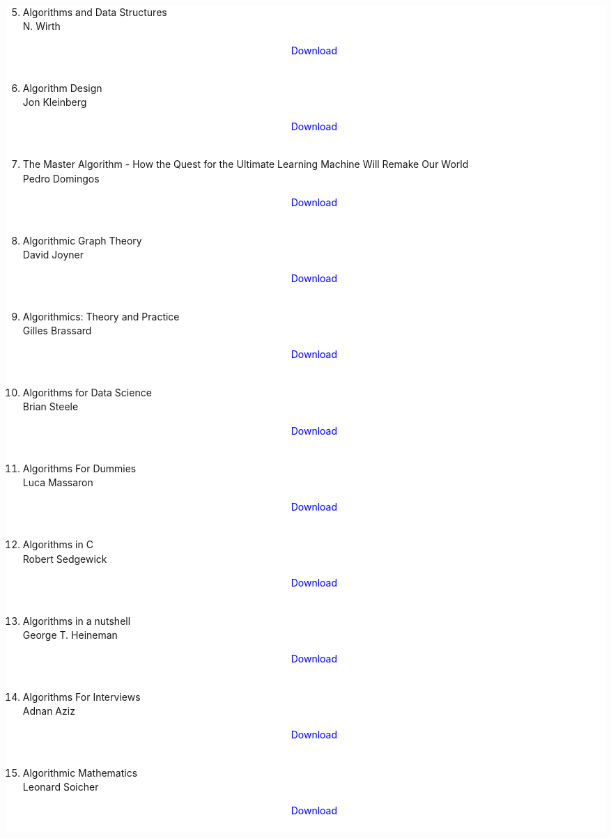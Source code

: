 5.  Algorithms and Data Structures</br>
                N. Wirth</br>
                <a href="https://github.com/manjunath5496/Algorithm-Books/blob/master/cp(5).pdf" target="_blank" style="text-decoration:none"> <font color="blue"> <center> Download</center></font> </a></br>
                
6.  Algorithm Design</br>
               Jon Kleinberg</br>
                <a href="https://github.com/manjunath5496/Algorithm-Books/blob/master/cp(6).pdf" target="_blank" style="text-decoration:none"> <font color="blue"> <center> Download</center></font> </a></br>
                
7. The Master Algorithm - How the Quest for the Ultimate Learning Machine Will Remake Our World</br>
               Pedro Domingos</br>
                <a href="https://github.com/manjunath5496/Algorithm-Books/blob/master/cp(7).pdf" target="_blank" style="text-decoration:none"> <font color="blue"> <center> Download</center></font> </a></br>
                
     
8. Algorithmic Graph Theory</br>
                David Joyner</br>
                <a href="https://github.com/manjunath5496/Algorithm-Books/blob/master/cp(8).pdf" target="_blank" style="text-decoration:none"> <font color="blue"> <center> Download</center></font> </a></br>
                
9. Algorithmics: Theory and Practice</br>
                Gilles Brassard</br>
                <a href="https://github.com/manjunath5496/Algorithm-Books/blob/master/cp(9).pdf" target="_blank" style="text-decoration:none"> <font color="blue"> <center> Download</center></font> </a></br>
                
10. Algorithms for Data Science</br>
                Brian Steele</br>
                <a href="https://github.com/manjunath5496/Algorithm-Books/blob/master/cp(10).pdf" target="_blank" style="text-decoration:none"> <font color="blue"> <center> Download</center></font> </a></br>
                
11.  Algorithms For Dummies</br>
                Luca Massaron</br>
                <a href="https://github.com/manjunath5496/Algorithm-Books/blob/master/cp(11).pdf" target="_blank" style="text-decoration:none"> <font color="blue"> <center> Download</center></font> </a></br>
                
12.  Algorithms in C</br>
               Robert Sedgewick</br>
                <a href="https://github.com/manjunath5496/Algorithm-Books/blob/master/cp(12).pdf" target="_blank" style="text-decoration:none"> <font color="blue"> <center> Download</center></font> </a></br>
                
13.  Algorithms in a nutshell</br>
               George T. Heineman</br>
                <a href="https://github.com/manjunath5496/Algorithm-Books/blob/master/cp(13).pdf" target="_blank" style="text-decoration:none"> <font color="blue"> <center> Download</center></font> </a></br>
                
14. Algorithms For Interviews</br>
               Adnan Aziz</br>
                <a href="https://github.com/manjunath5496/Algorithm-Books/blob/master/cp(14).pdf" target="_blank" style="text-decoration:none"> <font color="blue"> <center> Download</center></font> </a></br>
                
15. Algorithmic Mathematics</br>
                Leonard Soicher</br>
                <a href="https://github.com/manjunath5496/Algorithm-Books/blob/master/cp(15).pdf" target="_blank" style="text-decoration:none"> <font color="blue"> <center> Download</center></font> </a></br>
                